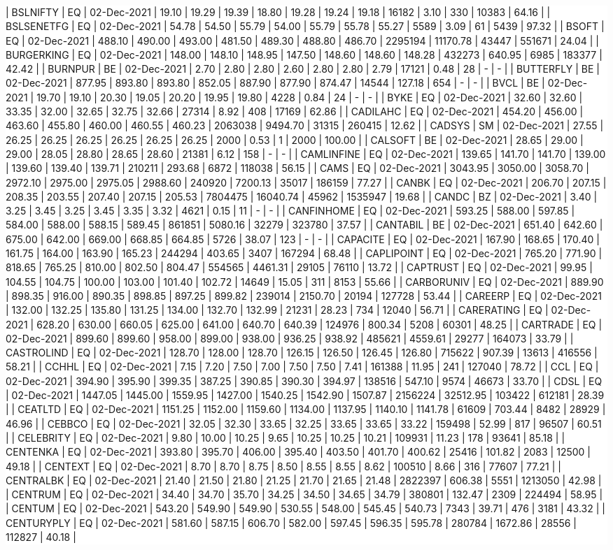 | BSLNIFTY | EQ | 02-Dec-2021 | 19.10 | 19.29 | 19.39 | 18.80 | 19.28 | 19.24 | 19.18 | 16182 | 3.10 | 330 | 10383 | 64.16 |
| BSLSENETFG | EQ | 02-Dec-2021 | 54.78 | 54.50 | 55.79 | 54.00 | 55.79 | 55.78 | 55.27 | 5589 | 3.09 | 61 | 5439 | 97.32 |
| BSOFT | EQ | 02-Dec-2021 | 488.10 | 490.00 | 493.00 | 481.50 | 489.30 | 488.80 | 486.70 | 2295194 | 11170.78 | 43447 | 551671 | 24.04 |
| BURGERKING | EQ | 02-Dec-2021 | 148.00 | 148.10 | 148.95 | 147.50 | 148.60 | 148.60 | 148.28 | 432273 | 640.95 | 6985 | 183377 | 42.42 |
| BURNPUR | BE | 02-Dec-2021 | 2.70 | 2.80 | 2.80 | 2.60 | 2.80 | 2.80 | 2.79 | 17121 | 0.48 | 28 | - | - |
| BUTTERFLY | BE | 02-Dec-2021 | 877.95 | 893.80 | 893.80 | 852.05 | 887.90 | 877.90 | 874.47 | 14544 | 127.18 | 654 | - | - |
| BVCL | BE | 02-Dec-2021 | 19.70 | 19.10 | 20.30 | 19.05 | 20.20 | 19.95 | 19.80 | 4228 | 0.84 | 24 | - | - |
| BYKE | EQ | 02-Dec-2021 | 32.60 | 32.60 | 33.35 | 32.00 | 32.65 | 32.75 | 32.66 | 27314 | 8.92 | 408 | 17169 | 62.86 |
| CADILAHC | EQ | 02-Dec-2021 | 454.20 | 456.00 | 463.60 | 455.80 | 460.00 | 460.55 | 460.23 | 2063038 | 9494.70 | 31315 | 260415 | 12.62 |
| CADSYS | SM | 02-Dec-2021 | 27.55 | 26.25 | 26.25 | 26.25 | 26.25 | 26.25 | 26.25 | 2000 | 0.53 | 1 | 2000 | 100.00 |
| CALSOFT | BE | 02-Dec-2021 | 28.65 | 29.00 | 29.00 | 28.05 | 28.80 | 28.65 | 28.60 | 21381 | 6.12 | 158 | - | - |
| CAMLINFINE | EQ | 02-Dec-2021 | 139.65 | 141.70 | 141.70 | 139.00 | 139.60 | 139.40 | 139.71 | 210211 | 293.68 | 6872 | 118038 | 56.15 |
| CAMS | EQ | 02-Dec-2021 | 3043.95 | 3050.00 | 3058.70 | 2972.10 | 2975.00 | 2975.05 | 2988.60 | 240920 | 7200.13 | 35017 | 186159 | 77.27 |
| CANBK | EQ | 02-Dec-2021 | 206.70 | 207.15 | 208.35 | 203.55 | 207.40 | 207.15 | 205.53 | 7804475 | 16040.74 | 45962 | 1535947 | 19.68 |
| CANDC | BZ | 02-Dec-2021 | 3.40 | 3.25 | 3.45 | 3.25 | 3.45 | 3.35 | 3.32 | 4621 | 0.15 | 11 | - | - |
| CANFINHOME | EQ | 02-Dec-2021 | 593.25 | 588.00 | 597.85 | 584.00 | 588.00 | 588.15 | 589.45 | 861851 | 5080.16 | 32279 | 323780 | 37.57 |
| CANTABIL | BE | 02-Dec-2021 | 651.40 | 642.60 | 675.00 | 642.00 | 669.00 | 668.85 | 664.85 | 5726 | 38.07 | 123 | - | - |
| CAPACITE | EQ | 02-Dec-2021 | 167.90 | 168.65 | 170.40 | 161.75 | 164.00 | 163.90 | 165.23 | 244294 | 403.65 | 3407 | 167294 | 68.48 |
| CAPLIPOINT | EQ | 02-Dec-2021 | 765.20 | 771.90 | 818.65 | 765.25 | 810.00 | 802.50 | 804.47 | 554565 | 4461.31 | 29105 | 76110 | 13.72 |
| CAPTRUST | EQ | 02-Dec-2021 | 99.95 | 104.55 | 104.75 | 100.00 | 103.00 | 101.40 | 102.72 | 14649 | 15.05 | 311 | 8153 | 55.66 |
| CARBORUNIV | EQ | 02-Dec-2021 | 889.90 | 898.35 | 916.00 | 890.35 | 898.85 | 897.25 | 899.82 | 239014 | 2150.70 | 20194 | 127728 | 53.44 |
| CAREERP | EQ | 02-Dec-2021 | 132.00 | 132.25 | 135.80 | 131.25 | 134.00 | 132.70 | 132.99 | 21231 | 28.23 | 734 | 12040 | 56.71 |
| CARERATING | EQ | 02-Dec-2021 | 628.20 | 630.00 | 660.05 | 625.00 | 641.00 | 640.70 | 640.39 | 124976 | 800.34 | 5208 | 60301 | 48.25 |
| CARTRADE | EQ | 02-Dec-2021 | 899.60 | 899.60 | 958.00 | 899.00 | 938.00 | 936.25 | 938.92 | 485621 | 4559.61 | 29277 | 164073 | 33.79 |
| CASTROLIND | EQ | 02-Dec-2021 | 128.70 | 128.00 | 128.70 | 126.15 | 126.50 | 126.45 | 126.80 | 715622 | 907.39 | 13613 | 416556 | 58.21 |
| CCHHL | EQ | 02-Dec-2021 | 7.15 | 7.20 | 7.50 | 7.00 | 7.50 | 7.50 | 7.41 | 161388 | 11.95 | 241 | 127040 | 78.72 |
| CCL | EQ | 02-Dec-2021 | 394.90 | 395.90 | 399.35 | 387.25 | 390.85 | 390.30 | 394.97 | 138516 | 547.10 | 9574 | 46673 | 33.70 |
| CDSL | EQ | 02-Dec-2021 | 1447.05 | 1445.00 | 1559.95 | 1427.00 | 1540.25 | 1542.90 | 1507.87 | 2156224 | 32512.95 | 103422 | 612181 | 28.39 |
| CEATLTD | EQ | 02-Dec-2021 | 1151.25 | 1152.00 | 1159.60 | 1134.00 | 1137.95 | 1140.10 | 1141.78 | 61609 | 703.44 | 8482 | 28929 | 46.96 |
| CEBBCO | EQ | 02-Dec-2021 | 32.05 | 32.30 | 33.65 | 32.25 | 33.65 | 33.65 | 33.22 | 159498 | 52.99 | 817 | 96507 | 60.51 |
| CELEBRITY | EQ | 02-Dec-2021 | 9.80 | 10.00 | 10.25 | 9.65 | 10.25 | 10.25 | 10.21 | 109931 | 11.23 | 178 | 93641 | 85.18 |
| CENTENKA | EQ | 02-Dec-2021 | 393.80 | 395.70 | 406.00 | 395.40 | 403.50 | 401.70 | 400.62 | 25416 | 101.82 | 2083 | 12500 | 49.18 |
| CENTEXT | EQ | 02-Dec-2021 | 8.70 | 8.70 | 8.75 | 8.50 | 8.55 | 8.55 | 8.62 | 100510 | 8.66 | 316 | 77607 | 77.21 |
| CENTRALBK | EQ | 02-Dec-2021 | 21.40 | 21.50 | 21.80 | 21.25 | 21.70 | 21.65 | 21.48 | 2822397 | 606.38 | 5551 | 1213050 | 42.98 |
| CENTRUM | EQ | 02-Dec-2021 | 34.40 | 34.70 | 35.70 | 34.25 | 34.50 | 34.65 | 34.79 | 380801 | 132.47 | 2309 | 224494 | 58.95 |
| CENTUM | EQ | 02-Dec-2021 | 543.20 | 549.90 | 549.90 | 530.55 | 548.00 | 545.45 | 540.73 | 7343 | 39.71 | 476 | 3181 | 43.32 |
| CENTURYPLY | EQ | 02-Dec-2021 | 581.60 | 587.15 | 606.70 | 582.00 | 597.45 | 596.35 | 595.78 | 280784 | 1672.86 | 28556 | 112827 | 40.18 |